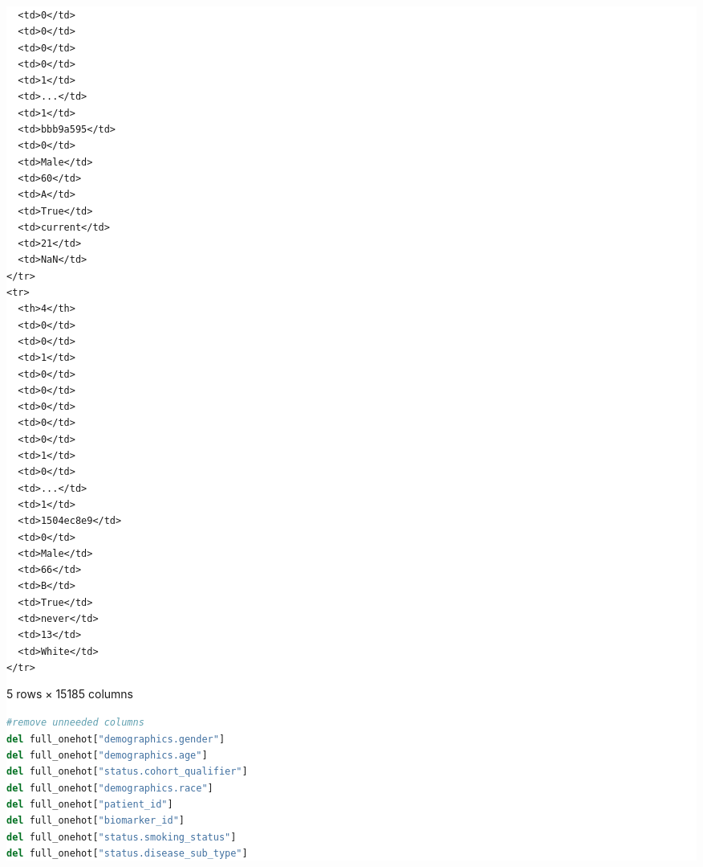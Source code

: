       <td>0</td>
      <td>0</td>
      <td>0</td>
      <td>0</td>
      <td>1</td>
      <td>...</td>
      <td>1</td>
      <td>bbb9a595</td>
      <td>0</td>
      <td>Male</td>
      <td>60</td>
      <td>A</td>
      <td>True</td>
      <td>current</td>
      <td>21</td>
      <td>NaN</td>
    </tr>
    <tr>
      <th>4</th>
      <td>0</td>
      <td>0</td>
      <td>1</td>
      <td>0</td>
      <td>0</td>
      <td>0</td>
      <td>0</td>
      <td>0</td>
      <td>1</td>
      <td>0</td>
      <td>...</td>
      <td>1</td>
      <td>1504ec8e9</td>
      <td>0</td>
      <td>Male</td>
      <td>66</td>
      <td>B</td>
      <td>True</td>
      <td>never</td>
      <td>13</td>
      <td>White</td>
    </tr>
  </tbody>
</table>
<p>5 rows × 15185 columns</p>
</div>




```python
#remove unneeded columns
del full_onehot["demographics.gender"]
del full_onehot["demographics.age"]
del full_onehot["status.cohort_qualifier"]
del full_onehot["demographics.race"]
del full_onehot["patient_id"]
del full_onehot["biomarker_id"]
del full_onehot["status.smoking_status"]
del full_onehot["status.disease_sub_type"]
```
